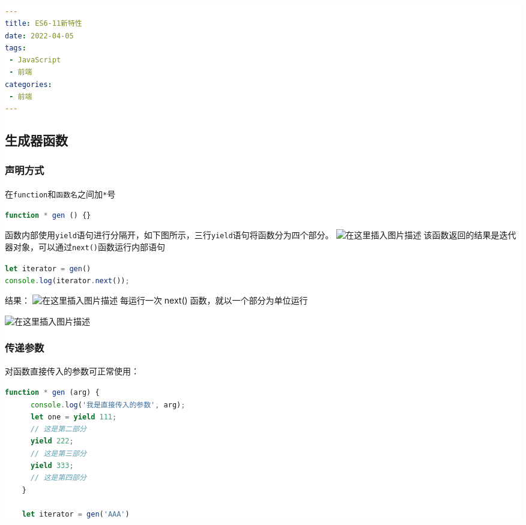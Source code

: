 ```yaml
---
title: ES6-11新特性
date: 2022-04-05
tags:
 - JavaScript
 - 前端
categories:
 - 前端
---
```



## 生成器函数
### 声明方式

在`function`和`函数名`之间加`*`号

```js
function * gen () {}
```

函数内部使用`yield`语句进行分隔开，如下图所示，三行`yield`语句将函数分为四个部分。
![在这里插入图片描述](https://img-blog.csdnimg.cn/4a03c2a1b3d649bcafc68dabd50c874c.png)
该函数返回的结果是迭代器对象，可以通过`next()`函数运行内部语句
```js
let iterator = gen()
console.log(iterator.next());
```

结果：
![在这里插入图片描述](https://img-blog.csdnimg.cn/f46e25a93630474395ab079a0b1b70e2.png)
每运行一次 next() 函数，就以一个部分为单位运行

![在这里插入图片描述](https://img-blog.csdnimg.cn/f14d479e58354cdc912cd8666f15b3fe.png?x-oss-process=image/watermark,type_d3F5LXplbmhlaQ,shadow_50,text_Q1NETiBA5r2H5b-Y56yZ,size_13,color_FFFFFF,t_70,g_se,x_16)

###  传递参数
对函数直接传入的参数可正常使用：
```js
function * gen (arg) {
      console.log('我是直接传入的参数', arg);
      let one = yield 111;
      // 这是第二部分
      yield 222;
      // 这是第三部分
      yield 333;
      // 这是第四部分
    }

    let iterator = gen('AAA')

```
